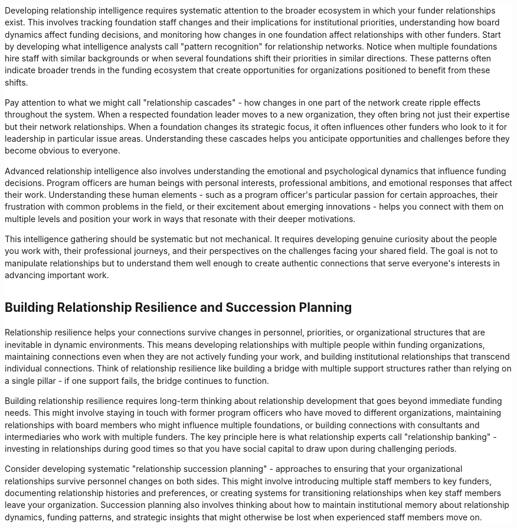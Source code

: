 Developing relationship intelligence requires systematic attention to the broader ecosystem in which your funder relationships exist. This involves tracking foundation staff changes and their implications for institutional priorities, understanding how board dynamics affect funding decisions, and monitoring how changes in one foundation affect relationships with other funders. Start by developing what intelligence analysts call "pattern recognition" for relationship networks. Notice when multiple foundations hire staff with similar backgrounds or when several foundations shift their priorities in similar directions. These patterns often indicate broader trends in the funding ecosystem that create opportunities for organizations positioned to benefit from these shifts.

Pay attention to what we might call "relationship cascades" - how changes in one part of the network create ripple effects throughout the system. When a respected foundation leader moves to a new organization, they often bring not just their expertise but their network relationships. When a foundation changes its strategic focus, it often influences other funders who look to it for leadership in particular issue areas. Understanding these cascades helps you anticipate opportunities and challenges before they become obvious to everyone.

Advanced relationship intelligence also involves understanding the emotional and psychological dynamics that influence funding decisions. Program officers are human beings with personal interests, professional ambitions, and emotional responses that affect their work. Understanding these human elements - such as a program officer's particular passion for certain approaches, their frustration with common problems in the field, or their excitement about emerging innovations - helps you connect with them on multiple levels and position your work in ways that resonate with their deeper motivations.

This intelligence gathering should be systematic but not mechanical. It requires developing genuine curiosity about the people you work with, their professional journeys, and their perspectives on the challenges facing your shared field. The goal is not to manipulate relationships but to understand them well enough to create authentic connections that serve everyone's interests in advancing important work.

## Building Relationship Resilience and Succession Planning

Relationship resilience helps your connections survive changes in personnel, priorities, or organizational structures that are inevitable in dynamic environments. This means developing relationships with multiple people within funding organizations, maintaining connections even when they are not actively funding your work, and building institutional relationships that transcend individual connections. Think of relationship resilience like building a bridge with multiple support structures rather than relying on a single pillar - if one support fails, the bridge continues to function.

Building relationship resilience requires long-term thinking about relationship development that goes beyond immediate funding needs. This might involve staying in touch with former program officers who have moved to different organizations, maintaining relationships with board members who might influence multiple foundations, or building connections with consultants and intermediaries who work with multiple funders. The key principle here is what relationship experts call "relationship banking" - investing in relationships during good times so that you have social capital to draw upon during challenging periods.

Consider developing systematic "relationship succession planning" - approaches to ensuring that your organizational relationships survive personnel changes on both sides. This might involve introducing multiple staff members to key funders, documenting relationship histories and preferences, or creating systems for transitioning relationships when key staff members leave your organization. Succession planning also involves thinking about how to maintain institutional memory about relationship dynamics, funding patterns, and strategic insights that might otherwise be lost when experienced staff members move on.
